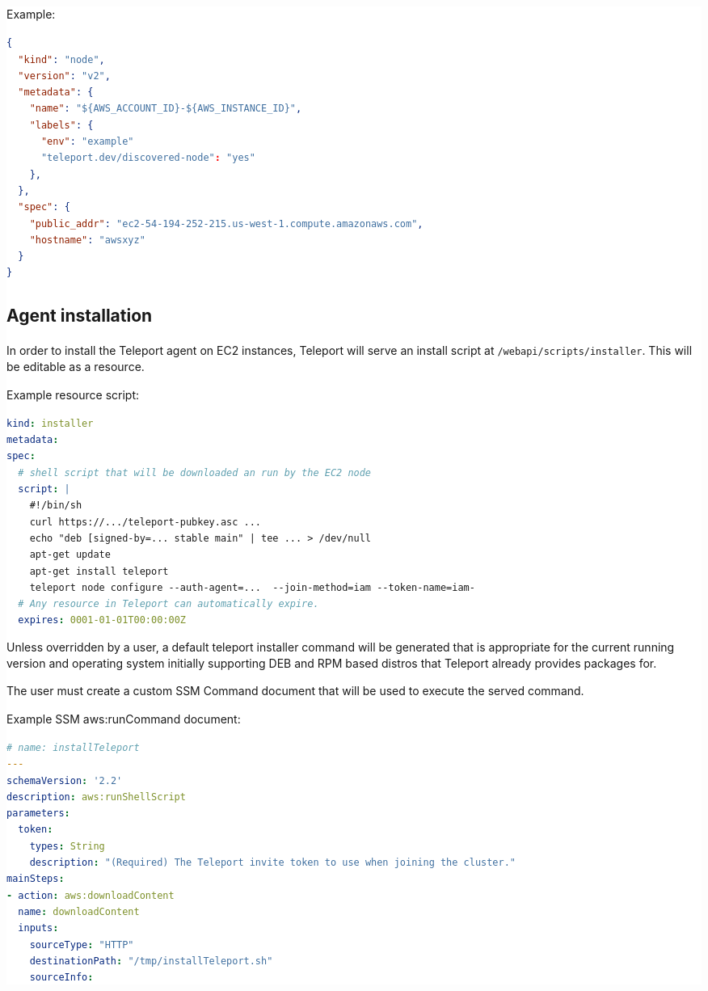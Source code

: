 Example:
```json
{
  "kind": "node",
  "version": "v2",
  "metadata": {
    "name": "${AWS_ACCOUNT_ID}-${AWS_INSTANCE_ID}",
    "labels": {
      "env": "example"
      "teleport.dev/discovered-node": "yes"
    },
  },
  "spec": {
    "public_addr": "ec2-54-194-252-215.us-west-1.compute.amazonaws.com",
    "hostname": "awsxyz"
  }
}
```

## Agent installation

In order to install the Teleport agent on EC2 instances, Teleport will serve an
install script at `/webapi/scripts/installer`. This will be editable as a resource.

Example resource script:
```yaml
kind: installer
metadata:
spec:
  # shell script that will be downloaded an run by the EC2 node
  script: |
    #!/bin/sh
    curl https://.../teleport-pubkey.asc ...
    echo "deb [signed-by=... stable main" | tee ... > /dev/null
    apt-get update
    apt-get install teleport
    teleport node configure --auth-agent=...  --join-method=iam --token-name=iam-
  # Any resource in Teleport can automatically expire.
  expires: 0001-01-01T00:00:00Z
```

Unless overridden by a user, a default teleport installer command will be
generated that is appropriate for the current running version and operating
system initially supporting DEB and RPM based distros that Teleport already
provides packages for.

The user must create a custom SSM Command document that will be used to execute
the served command.

Example SSM aws:runCommand document:
```yaml
# name: installTeleport
---
schemaVersion: '2.2'
description: aws:runShellScript
parameters:
  token:
    types: String
    description: "(Required) The Teleport invite token to use when joining the cluster."
mainSteps:
- action: aws:downloadContent
  name: downloadContent
  inputs:
    sourceType: "HTTP"
    destinationPath: "/tmp/installTeleport.sh"
    sourceInfo:
```